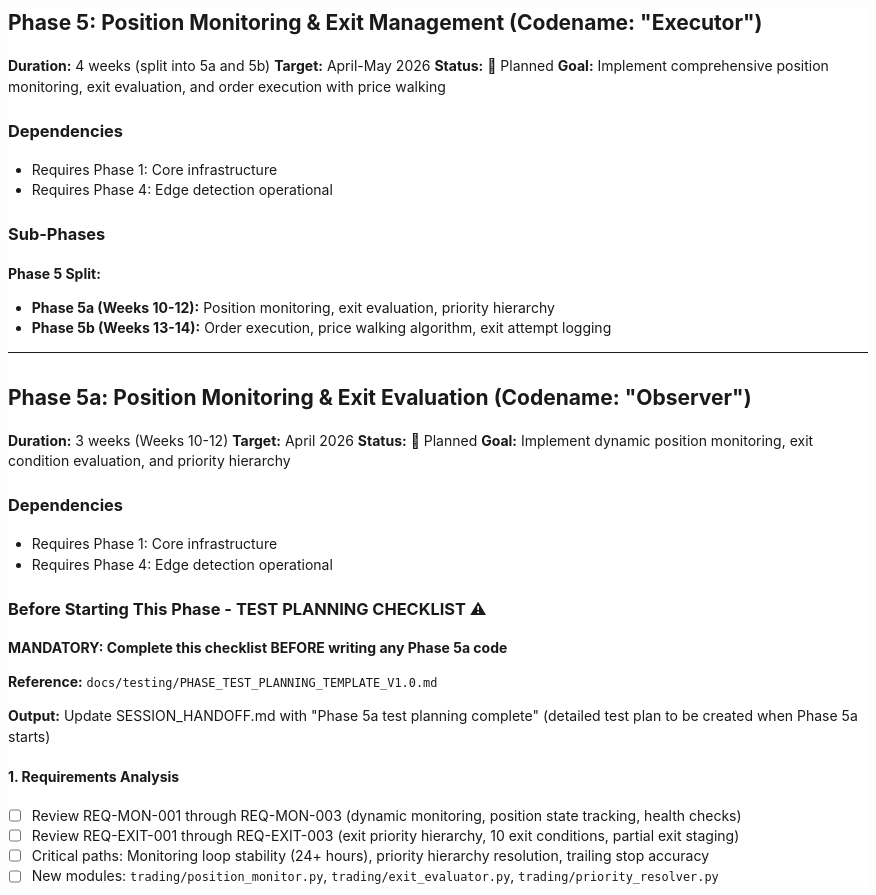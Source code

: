 
## Phase 5: Position Monitoring & Exit Management (Codename: "Executor")

**Duration:** 4 weeks (split into 5a and 5b)
**Target:** April-May 2026
**Status:** 🔵 Planned
**Goal:** Implement comprehensive position monitoring, exit evaluation, and order execution with price walking

### Dependencies
- Requires Phase 1: Core infrastructure
- Requires Phase 4: Edge detection operational

### Sub-Phases

**Phase 5 Split:**
- **Phase 5a (Weeks 10-12):** Position monitoring, exit evaluation, priority hierarchy
- **Phase 5b (Weeks 13-14):** Order execution, price walking algorithm, exit attempt logging

---

## Phase 5a: Position Monitoring & Exit Evaluation (Codename: "Observer")

**Duration:** 3 weeks (Weeks 10-12)
**Target:** April 2026
**Status:** 🔵 Planned
**Goal:** Implement dynamic position monitoring, exit condition evaluation, and priority hierarchy

### Dependencies
- Requires Phase 1: Core infrastructure
- Requires Phase 4: Edge detection operational

### Before Starting This Phase - TEST PLANNING CHECKLIST ⚠️

**MANDATORY: Complete this checklist BEFORE writing any Phase 5a code**

**Reference:** `docs/testing/PHASE_TEST_PLANNING_TEMPLATE_V1.0.md`

**Output:** Update SESSION_HANDOFF.md with "Phase 5a test planning complete" (detailed test plan to be created when Phase 5a starts)

#### 1. Requirements Analysis
- [ ] Review REQ-MON-001 through REQ-MON-003 (dynamic monitoring, position state tracking, health checks)
- [ ] Review REQ-EXIT-001 through REQ-EXIT-003 (exit priority hierarchy, 10 exit conditions, partial exit staging)
- [ ] Critical paths: Monitoring loop stability (24+ hours), priority hierarchy resolution, trailing stop accuracy
- [ ] New modules: `trading/position_monitor.py`, `trading/exit_evaluator.py`, `trading/priority_resolver.py`
